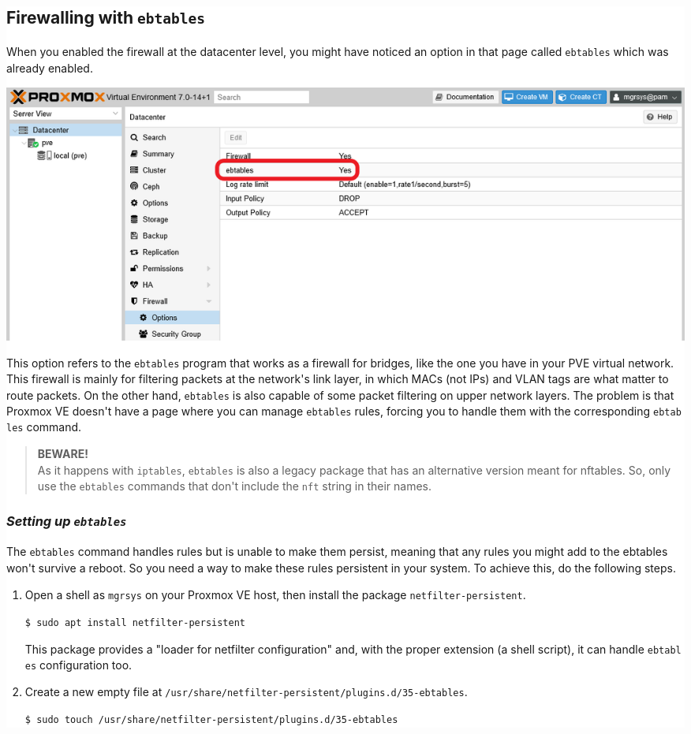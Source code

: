 ## Firewalling with `ebtables`

When you enabled the firewall at the datacenter level, you might have noticed an option in that page called `ebtables` which was already enabled.

![ebtables option at Datacenter firewall](images/g014/pve_firewall_ebtables_option.png "ebtables option at Datacenter firewall")

This option refers to the `ebtables` program that works as a firewall for bridges, like the one you have in your PVE virtual network. This firewall is mainly for filtering packets at the network's link layer, in which MACs (not IPs) and VLAN tags are what matter to route packets. On the other hand, `ebtables` is also capable of some packet filtering on upper network layers. The problem is that Proxmox VE doesn't have a page where you can manage `ebtables` rules, forcing you to handle them with the corresponding `ebtables` command.

> **BEWARE!**  
> As it happens with `iptables`, `ebtables` is also a legacy package that has an alternative version meant for nftables. So, only use the `ebtables` commands that don't include the `nft` string in their names.

### _Setting up `ebtables`_

The `ebtables` command handles rules but is unable to make them persist, meaning that any rules you might add to the ebtables won't survive a reboot. So you need a way to make these rules persistent in your system. To achieve this, do the following steps.

1. Open a shell as `mgrsys` on your Proxmox VE host, then install the package `netfilter-persistent`.

    ~~~bash
    $ sudo apt install netfilter-persistent
    ~~~

    This package provides a "loader for netfilter configuration" and, with the proper extension (a shell script), it can handle `ebtables` configuration too.

2. Create a new empty file at `/usr/share/netfilter-persistent/plugins.d/35-ebtables`.

    ~~~bash
    $ sudo touch /usr/share/netfilter-persistent/plugins.d/35-ebtables
    ~~~
